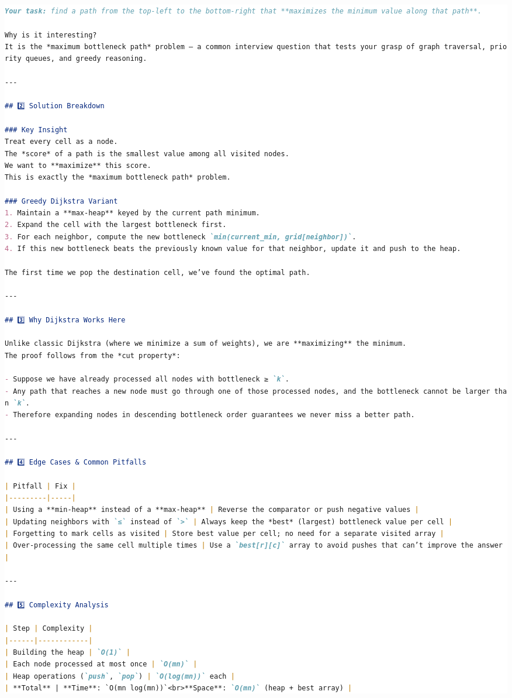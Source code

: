 ```markdown
Your task: find a path from the top‑left to the bottom‑right that **maximizes the minimum value along that path**.

Why is it interesting?  
It is the *maximum bottleneck path* problem – a common interview question that tests your grasp of graph traversal, priority queues, and greedy reasoning.

---

## 2️⃣ Solution Breakdown

### Key Insight
Treat every cell as a node.  
The *score* of a path is the smallest value among all visited nodes.  
We want to **maximize** this score.  
This is exactly the *maximum bottleneck path* problem.

### Greedy Dijkstra Variant
1. Maintain a **max‑heap** keyed by the current path minimum.  
2. Expand the cell with the largest bottleneck first.  
3. For each neighbor, compute the new bottleneck `min(current_min, grid[neighbor])`.  
4. If this new bottleneck beats the previously known value for that neighbor, update it and push to the heap.

The first time we pop the destination cell, we’ve found the optimal path.

---

## 3️⃣ Why Dijkstra Works Here

Unlike classic Dijkstra (where we minimize a sum of weights), we are **maximizing** the minimum.  
The proof follows from the *cut property*:

- Suppose we have already processed all nodes with bottleneck ≥ `k`.  
- Any path that reaches a new node must go through one of those processed nodes, and the bottleneck cannot be larger than `k`.  
- Therefore expanding nodes in descending bottleneck order guarantees we never miss a better path.

---

## 4️⃣ Edge Cases & Common Pitfalls

| Pitfall | Fix |
|---------|-----|
| Using a **min‑heap** instead of a **max‑heap** | Reverse the comparator or push negative values |
| Updating neighbors with `≤` instead of `>` | Always keep the *best* (largest) bottleneck value per cell |
| Forgetting to mark cells as visited | Store best value per cell; no need for a separate visited array |
| Over‑processing the same cell multiple times | Use a `best[r][c]` array to avoid pushes that can’t improve the answer |

---

## 5️⃣ Complexity Analysis

| Step | Complexity |
|------|------------|
| Building the heap | `O(1)` |
| Each node processed at most once | `O(mn)` |
| Heap operations (`push`, `pop`) | `O(log(mn))` each |
| **Total** | **Time**: `O(mn log(mn))`<br>**Space**: `O(mn)` (heap + best array) |

```